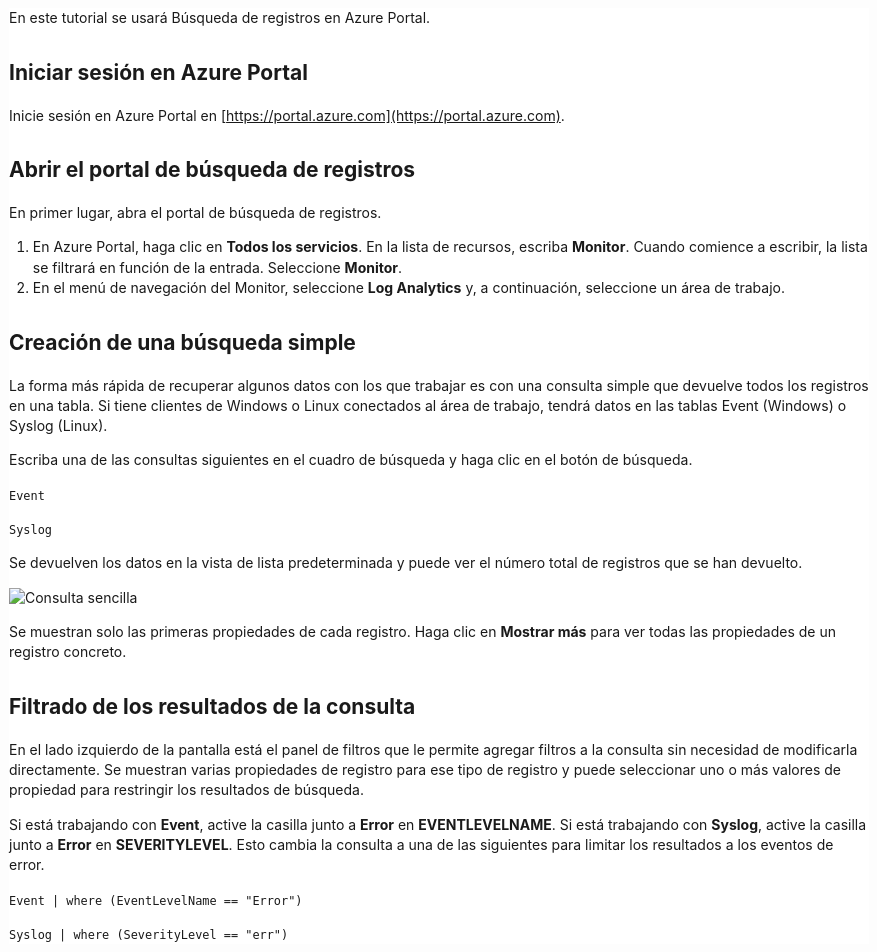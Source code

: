 En este tutorial se usará Búsqueda de registros en Azure Portal. 

## <a name="log-in-to-azure-portal"></a>Iniciar sesión en Azure Portal
Inicie sesión en Azure Portal en [https://portal.azure.com](https://portal.azure.com). 

## <a name="open-the-log-search-portal"></a>Abrir el portal de búsqueda de registros 
En primer lugar, abra el portal de búsqueda de registros.   

1. En Azure Portal, haga clic en **Todos los servicios**. En la lista de recursos, escriba **Monitor**. Cuando comience a escribir, la lista se filtrará en función de la entrada. Seleccione **Monitor**.
2. En el menú de navegación del Monitor, seleccione **Log Analytics** y, a continuación, seleccione un área de trabajo.

## <a name="create-a-simple-search"></a>Creación de una búsqueda simple
La forma más rápida de recuperar algunos datos con los que trabajar es con una consulta simple que devuelve todos los registros en una tabla.  Si tiene clientes de Windows o Linux conectados al área de trabajo, tendrá datos en las tablas Event (Windows) o Syslog (Linux).

Escriba una de las consultas siguientes en el cuadro de búsqueda y haga clic en el botón de búsqueda.  

```
Event
```
```
Syslog
```

Se devuelven los datos en la vista de lista predeterminada y puede ver el número total de registros que se han devuelto.

![Consulta sencilla](media/log-analytics-tutorial-viewdata/log-analytics-portal-eventlist-01.png)

Se muestran solo las primeras propiedades de cada registro.  Haga clic en **Mostrar más** para ver todas las propiedades de un registro concreto.

## <a name="filter-results-of-the-query"></a>Filtrado de los resultados de la consulta
En el lado izquierdo de la pantalla está el panel de filtros que le permite agregar filtros a la consulta sin necesidad de modificarla directamente.  Se muestran varias propiedades de registro para ese tipo de registro y puede seleccionar uno o más valores de propiedad para restringir los resultados de búsqueda.

Si está trabajando con **Event**, active la casilla junto a **Error** en **EVENTLEVELNAME**.   Si está trabajando con **Syslog**, active la casilla junto a **Error** en **SEVERITYLEVEL**.  Esto cambia la consulta a una de las siguientes para limitar los resultados a los eventos de error.

```
Event | where (EventLevelName == "Error")
```
```
Syslog | where (SeverityLevel == "err")
```

